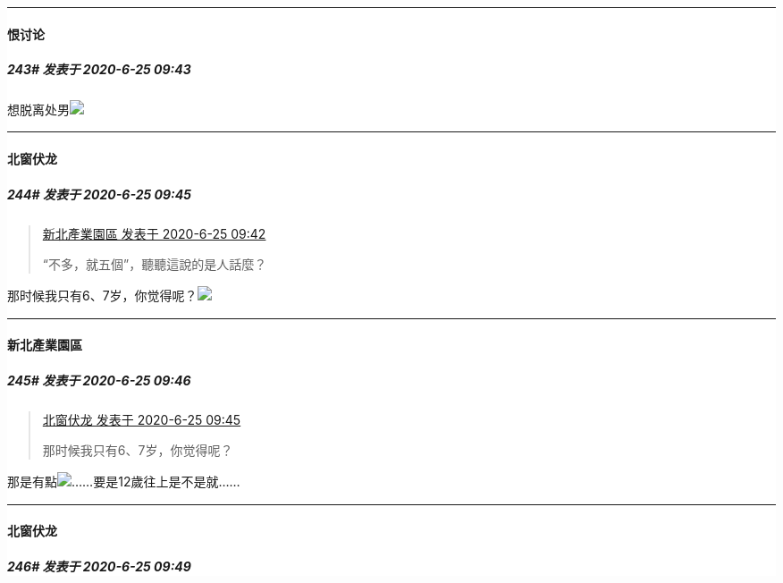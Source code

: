 




*****

####  恨讨论  
##### 243#       发表于 2020-6-25 09:43




想脱离处男<img src="https://static.saraba1st.com/image/smiley/face2017/002.png" referrerpolicy="no-referrer">







*****

####  北窗伏龙  
##### 244#       发表于 2020-6-25 09:45



<blockquote><a href="httphttps://bbs.saraba1st.com/2b/forum.php?mod=redirect&amp;goto=findpost&amp;pid=47944203&amp;ptid=1943806" target="_blank">新北產業園區 发表于 2020-6-25 09:42</a>

“不多，就五個”，聽聽這說的是人話麼？</blockquote>
那时候我只有6、7岁，你觉得呢？<img src="https://static.saraba1st.com/image/smiley/face2017/013.png" referrerpolicy="no-referrer">







*****

####  新北產業園區  
##### 245#       发表于 2020-6-25 09:46



<blockquote><a href="httphttps://bbs.saraba1st.com/2b/forum.php?mod=redirect&amp;goto=findpost&amp;pid=47944224&amp;ptid=1943806" target="_blank">北窗伏龙 发表于 2020-6-25 09:45</a>

那时候我只有6、7岁，你觉得呢？</blockquote>
那是有點<img src="https://static.saraba1st.com/image/smiley/face2017/137.gif" referrerpolicy="no-referrer">……要是12歲往上是不是就……







*****

####  北窗伏龙  
##### 246#       发表于 2020-6-25 09:49

